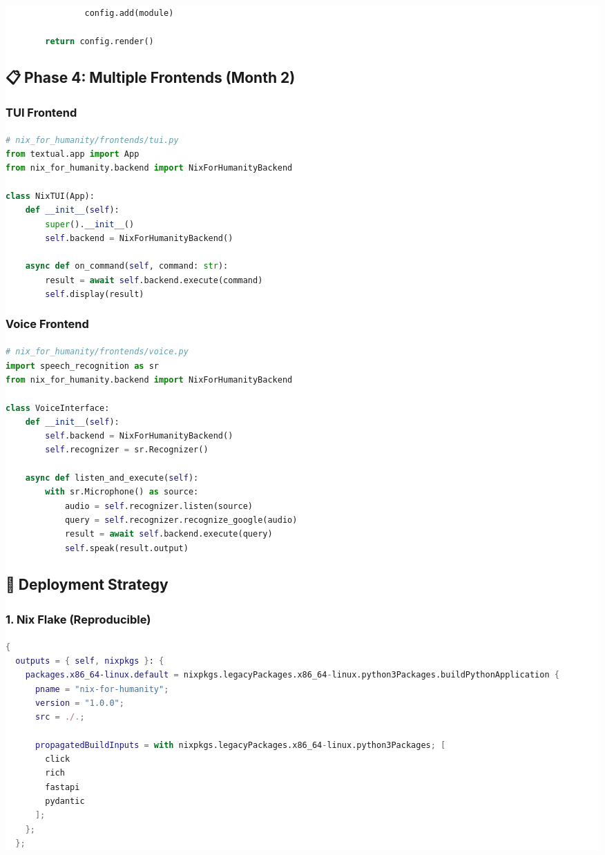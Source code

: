 ```python
                config.add(module)
        
        return config.render()
```

## 📋 Phase 4: Multiple Frontends (Month 2)

### TUI Frontend
```python
# nix_for_humanity/frontends/tui.py
from textual.app import App
from nix_for_humanity.backend import NixForHumanityBackend

class NixTUI(App):
    def __init__(self):
        super().__init__()
        self.backend = NixForHumanityBackend()
    
    async def on_command(self, command: str):
        result = await self.backend.execute(command)
        self.display(result)
```

### Voice Frontend
```python
# nix_for_humanity/frontends/voice.py
import speech_recognition as sr
from nix_for_humanity.backend import NixForHumanityBackend

class VoiceInterface:
    def __init__(self):
        self.backend = NixForHumanityBackend()
        self.recognizer = sr.Recognizer()
    
    async def listen_and_execute(self):
        with sr.Microphone() as source:
            audio = self.recognizer.listen(source)
            query = self.recognizer.recognize_google(audio)
            result = await self.backend.execute(query)
            self.speak(result.output)
```

## 🚀 Deployment Strategy

### 1. **Nix Flake** (Reproducible)
```nix
{
  outputs = { self, nixpkgs }: {
    packages.x86_64-linux.default = nixpkgs.legacyPackages.x86_64-linux.python3Packages.buildPythonApplication {
      pname = "nix-for-humanity";
      version = "1.0.0";
      src = ./.;
      
      propagatedBuildInputs = with nixpkgs.legacyPackages.x86_64-linux.python3Packages; [
        click
        rich
        fastapi
        pydantic
      ];
    };
  };
```